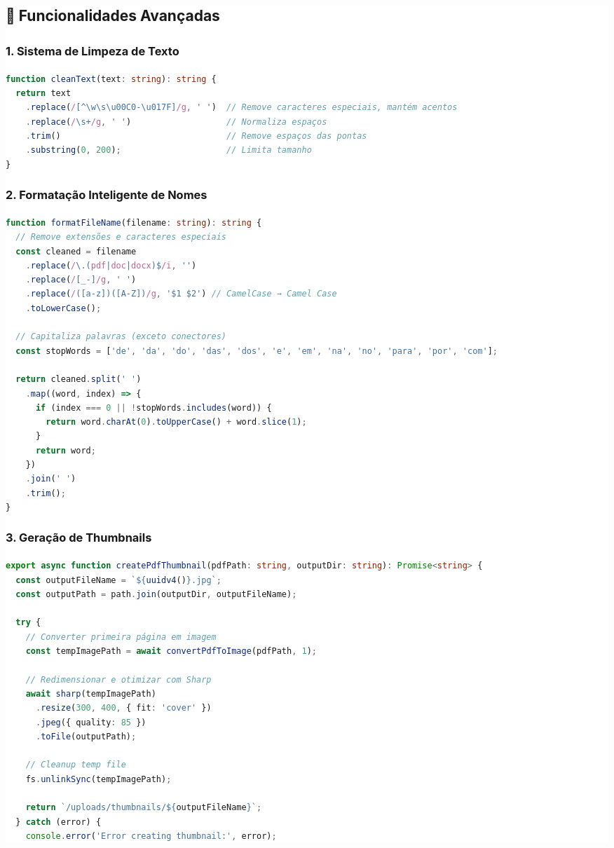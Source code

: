
## 🔧 Funcionalidades Avançadas

### 1. **Sistema de Limpeza de Texto**

```typescript
function cleanText(text: string): string {
  return text
    .replace(/[^\w\s\u00C0-\u017F]/g, ' ')  // Remove caracteres especiais, mantém acentos
    .replace(/\s+/g, ' ')                   // Normaliza espaços
    .trim()                                 // Remove espaços das pontas
    .substring(0, 200);                     // Limita tamanho
}
```

### 2. **Formatação Inteligente de Nomes**

```typescript
function formatFileName(filename: string): string {
  // Remove extensões e caracteres especiais
  const cleaned = filename
    .replace(/\.(pdf|doc|docx)$/i, '')
    .replace(/[_-]/g, ' ')
    .replace(/([a-z])([A-Z])/g, '$1 $2') // CamelCase → Camel Case
    .toLowerCase();
  
  // Capitaliza palavras (exceto conectores)
  const stopWords = ['de', 'da', 'do', 'das', 'dos', 'e', 'em', 'na', 'no', 'para', 'por', 'com'];
  
  return cleaned.split(' ')
    .map((word, index) => {
      if (index === 0 || !stopWords.includes(word)) {
        return word.charAt(0).toUpperCase() + word.slice(1);
      }
      return word;
    })
    .join(' ')
    .trim();
}
```

### 3. **Geração de Thumbnails**

```typescript
export async function createPdfThumbnail(pdfPath: string, outputDir: string): Promise<string> {
  const outputFileName = `${uuidv4()}.jpg`;
  const outputPath = path.join(outputDir, outputFileName);
  
  try {
    // Converter primeira página em imagem
    const tempImagePath = await convertPdfToImage(pdfPath, 1);
    
    // Redimensionar e otimizar com Sharp
    await sharp(tempImagePath)
      .resize(300, 400, { fit: 'cover' })
      .jpeg({ quality: 85 })
      .toFile(outputPath);
    
    // Cleanup temp file
    fs.unlinkSync(tempImagePath);
    
    return `/uploads/thumbnails/${outputFileName}`;
  } catch (error) {
    console.error('Error creating thumbnail:', error);
```